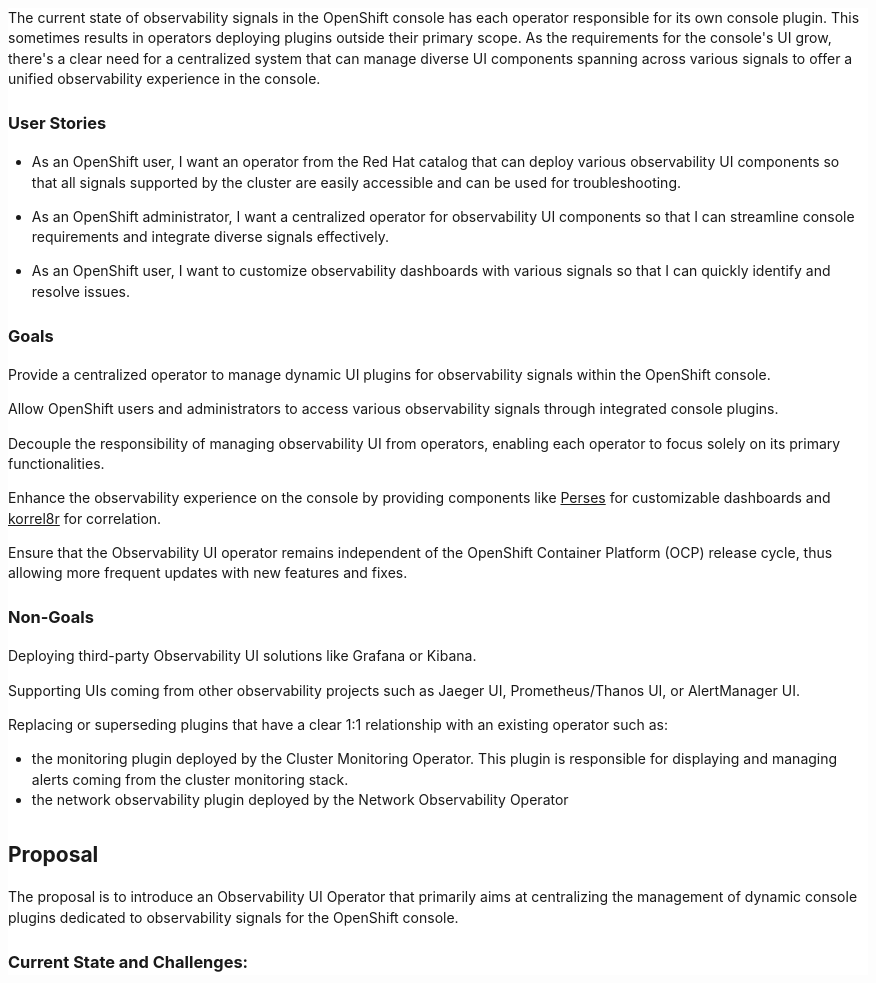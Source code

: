 The current state of observability signals in the OpenShift console has each operator responsible for its own console plugin. This sometimes results in operators deploying plugins outside their primary scope. As the requirements for the console's UI grow, there's a clear need for a centralized system that can manage diverse UI components spanning across various signals to offer a unified observability experience in the console.

### User Stories

- As an OpenShift user, I want an operator from the Red Hat catalog that can deploy various observability UI components so that all signals supported by the cluster are easily accessible and can be used for troubleshooting.

- As an OpenShift administrator, I want a centralized operator for observability UI components so that I can streamline console requirements and integrate diverse signals effectively.

- As an OpenShift user, I want to customize observability dashboards with various signals so that I can quickly identify and resolve issues.

### Goals

Provide a centralized operator to manage dynamic UI plugins for observability signals within the OpenShift console.

Allow OpenShift users and administrators to access various observability signals through integrated console plugins.

Decouple the responsibility of managing observability UI from operators, enabling each operator to focus solely on its primary functionalities.

Enhance the observability experience on the console by providing components like [Perses](https://github.com/perses/perses) for customizable dashboards and [korrel8r](https://github.com/korrel8r/korrel8r) for correlation.

Ensure that the Observability UI operator remains independent of the OpenShift Container Platform (OCP) release cycle, thus allowing more frequent updates with new features and fixes.

### Non-Goals

Deploying third-party Observability UI solutions like Grafana or Kibana.

Supporting UIs coming from other observability projects such as Jaeger UI, Prometheus/Thanos UI, or AlertManager UI.

Replacing or superseding plugins that have a clear 1:1 relationship with an existing operator such as:

- the monitoring plugin deployed by the Cluster Monitoring Operator. This plugin is responsible for displaying and managing alerts coming from the cluster monitoring stack.
- the network observability plugin deployed by the Network Observability Operator

## Proposal

The proposal is to introduce an Observability UI Operator that primarily aims at centralizing the management of dynamic console plugins dedicated to observability signals for the OpenShift console.

### Current State and Challenges:
